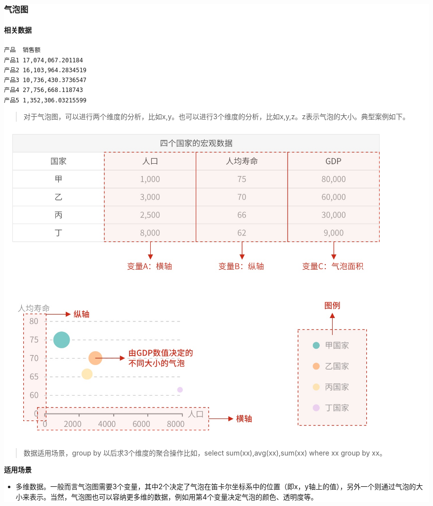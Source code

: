 ### 气泡图

#### 相关数据

```
产品	销售额
产品1	17,074,067.201184
产品2	16,103,964.2834519
产品3	10,736,430.3736547
产品4	27,756,668.118743
产品5	1,352,306.03215599
```

> 对于气泡图，可以进行两个维度的分析，比如x,y。也可以进行3个维度的分析，比如x,y,z。z表示气泡的大小。典型案例如下。

![气泡图](./img/0469b98be4a0e34b116cb3607913240.png)

> 数据适用场景，group by 以后求3个维度的聚合操作比如，select sum(xx),avg(xx),sum(xx) where xx group by xx。

**适用场景**

- 多维数据。一般而言气泡图需要3个变量，其中2个决定了气泡在笛卡尔坐标系中的位置（即x，y轴上的值），另外一个则通过气泡的大小来表示。当然，气泡图也可以容纳更多维的数据，例如用第4个变量决定气泡的颜色、透明度等。
